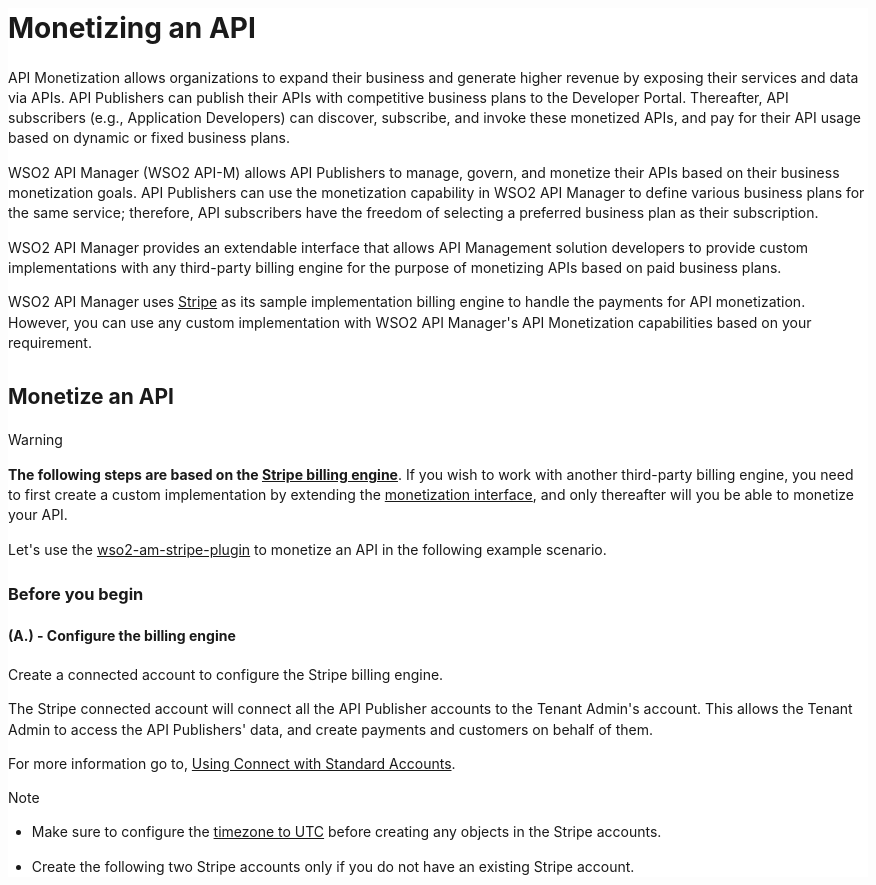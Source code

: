 # Monetizing an API

API Monetization allows organizations to expand their business and generate higher revenue by exposing their services and data via APIs. API Publishers can publish their APIs with competitive business plans to the Developer Portal. Thereafter, API subscribers (e.g., Application Developers) can discover, subscribe, and invoke these monetized APIs, and pay for their API usage based on dynamic or fixed business plans.

WSO2 API Manager (WSO2 API-M) allows API Publishers to manage, govern, and monetize their APIs based on their business monetization goals. API Publishers can use the monetization capability in WSO2 API Manager to define various business plans for the same service; therefore, API subscribers have the freedom of selecting a preferred business plan as their subscription. 

WSO2 API Manager provides an extendable interface that allows API Management solution developers to provide custom implementations with any third-party billing engine for the purpose of monetizing APIs based on paid business plans. 

WSO2 API Manager uses <a href="https://stripe.com">Stripe</a> as its sample implementation billing engine to handle the payments for API monetization. However, you can use any custom implementation with WSO2 API Manager's API Monetization capabilities based on your requirement.

## Monetize an API

<html>
      <div class="admonition warning">
      <p class="admonition-title">Warning</p>
      <p><b>The following steps are based on the <a href="https://stripe.com">Stripe billing engine</a></b>. If you wish to work with another third-party billing engine, you need to first create a custom implementation by extending the <a href="https://github.com/wso2/carbon-apimgt/blob/master/components/apimgt/org.wso2.carbon.apimgt.api/src/main/java/org/wso2/carbon/apimgt/api/model/Monetization.java">monetization interface</a>, and only thereafter will you be able to monetize your API.</p>
      </div> 
</html>

Let's use the
[wso2-am-stripe-plugin](https://github.com/wso2-extensions/wso2-am-stripe-plugin/blob/master/src/main/java/org.wso2.apim.monetization/impl/StripeMonetizationImpl.java) to monetize an API in the following example scenario.

### Before you begin

#### (A.) - Configure the billing engine

 Create a connected account to configure the Stripe billing engine.  

 The Stripe connected account will connect all the API Publisher accounts to the Tenant Admin's account. This allows the Tenant Admin to access the API Publishers' data, and create payments and customers on behalf of them. 

 For more information go to, [Using Connect with Standard Accounts](https://stripe.com/docs/connect/standard-accounts).

 <html>
 <div class="admonition note">
 <p class="admonition-title">Note</p>
 <ul><li><p>
 Make sure to configure the <a href="https://dashboard.stripe.com/account">timezone to UTC</a> before creating any objects in the Stripe accounts.</p></li>
 <li>Create the following two Stripe accounts only if you do not have an existing Stripe account.</li>
 </ul>
 </div> 
 </html>
